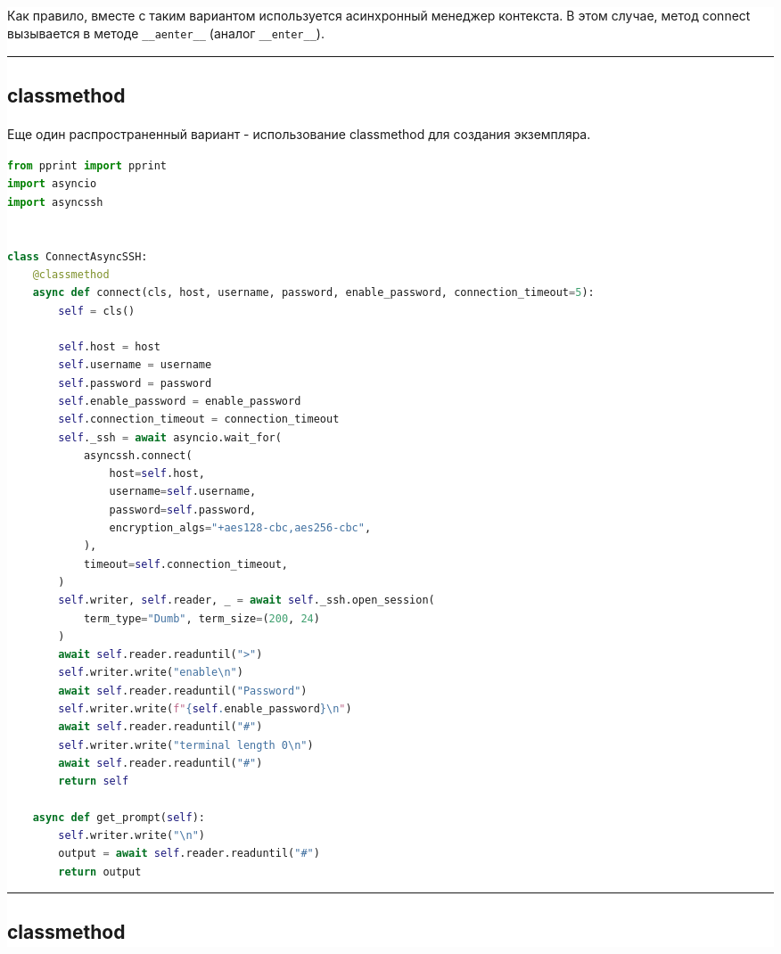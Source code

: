Как правило, вместе с таким вариантом используется асинхронный менеджер контекста.
В этом случае, метод connect вызывается в методе ``__aenter__`` (аналог ``__enter__``).

---
## classmethod

Еще один распространенный вариант - использование classmethod для создания экземпляра.

```python
from pprint import pprint
import asyncio
import asyncssh


class ConnectAsyncSSH:
    @classmethod
    async def connect(cls, host, username, password, enable_password, connection_timeout=5):
        self = cls()

        self.host = host
        self.username = username
        self.password = password
        self.enable_password = enable_password
        self.connection_timeout = connection_timeout
        self._ssh = await asyncio.wait_for(
            asyncssh.connect(
                host=self.host,
                username=self.username,
                password=self.password,
                encryption_algs="+aes128-cbc,aes256-cbc",
            ),
            timeout=self.connection_timeout,
        )
        self.writer, self.reader, _ = await self._ssh.open_session(
            term_type="Dumb", term_size=(200, 24)
        )
        await self.reader.readuntil(">")
        self.writer.write("enable\n")
        await self.reader.readuntil("Password")
        self.writer.write(f"{self.enable_password}\n")
        await self.reader.readuntil("#")
        self.writer.write("terminal length 0\n")
        await self.reader.readuntil("#")
        return self

    async def get_prompt(self):
        self.writer.write("\n")
        output = await self.reader.readuntil("#")
        return output
```

---
## classmethod
